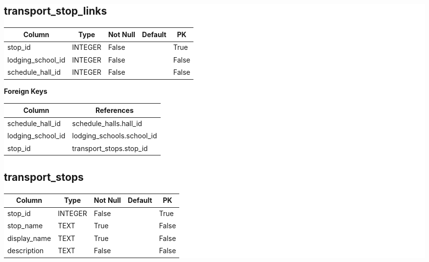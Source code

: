 ## transport_stop_links

| Column | Type | Not Null | Default | PK |
|--------|------|----------|---------|----|
| stop_id | INTEGER | False |  | True |
| lodging_school_id | INTEGER | False |  | False |
| schedule_hall_id | INTEGER | False |  | False |

**Foreign Keys**

| Column | References |
|--------|-----------|
| schedule_hall_id | schedule_halls.hall_id |
| lodging_school_id | lodging_schools.school_id |
| stop_id | transport_stops.stop_id |

## transport_stops

| Column | Type | Not Null | Default | PK |
|--------|------|----------|---------|----|
| stop_id | INTEGER | False |  | True |
| stop_name | TEXT | True |  | False |
| display_name | TEXT | True |  | False |
| description | TEXT | False |  | False |
